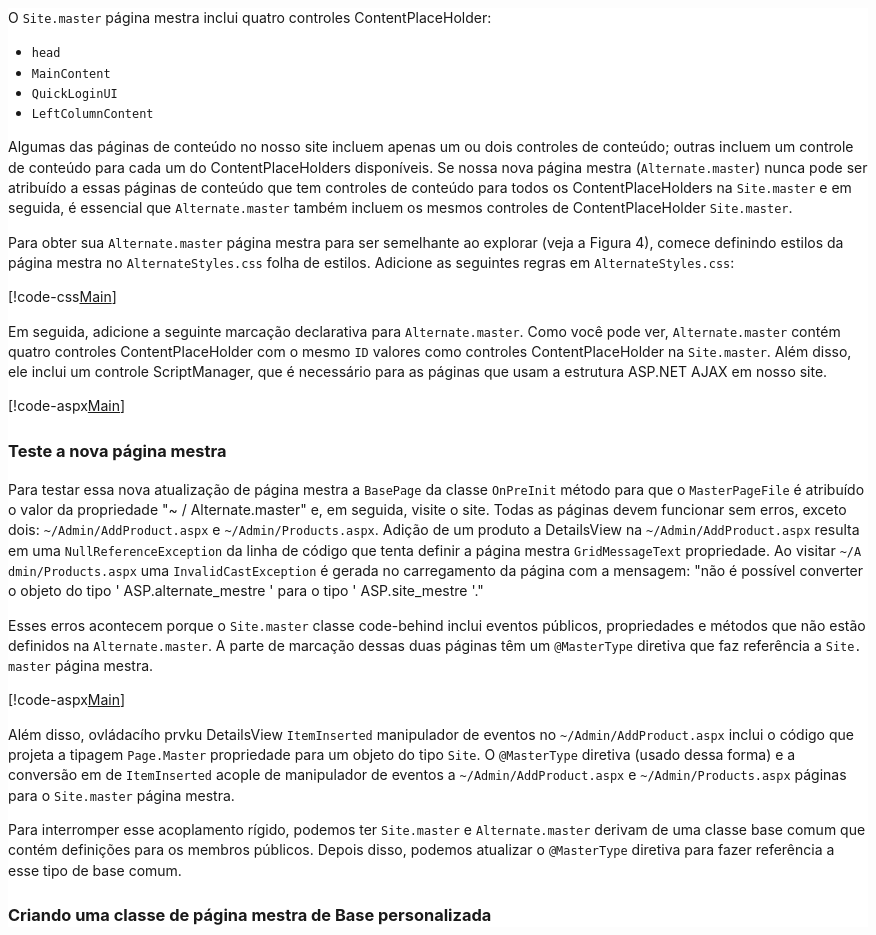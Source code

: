 O `Site.master` página mestra inclui quatro controles ContentPlaceHolder:

- `head`
- `MainContent`
- `QuickLoginUI`
- `LeftColumnContent`

Algumas das páginas de conteúdo no nosso site incluem apenas um ou dois controles de conteúdo; outras incluem um controle de conteúdo para cada um do ContentPlaceHolders disponíveis. Se nossa nova página mestra (`Alternate.master`) nunca pode ser atribuído a essas páginas de conteúdo que tem controles de conteúdo para todos os ContentPlaceHolders na `Site.master` e em seguida, é essencial que `Alternate.master` também incluem os mesmos controles de ContentPlaceHolder `Site.master`.

Para obter sua `Alternate.master` página mestra para ser semelhante ao explorar (veja a Figura 4), comece definindo estilos da página mestra no `AlternateStyles.css` folha de estilos. Adicione as seguintes regras em `AlternateStyles.css`:


[!code-css[Main](specifying-the-master-page-programmatically-cs/samples/sample5.css)]

Em seguida, adicione a seguinte marcação declarativa para `Alternate.master`. Como você pode ver, `Alternate.master` contém quatro controles ContentPlaceHolder com o mesmo `ID` valores como controles ContentPlaceHolder na `Site.master`. Além disso, ele inclui um controle ScriptManager, que é necessário para as páginas que usam a estrutura ASP.NET AJAX em nosso site.


[!code-aspx[Main](specifying-the-master-page-programmatically-cs/samples/sample6.aspx)]

### <a name="testing-the-new-master-page"></a>Teste a nova página mestra

Para testar essa nova atualização de página mestra a `BasePage` da classe `OnPreInit` método para que o `MasterPageFile` é atribuído o valor da propriedade "~ / Alternate.master" e, em seguida, visite o site. Todas as páginas devem funcionar sem erros, exceto dois: `~/Admin/AddProduct.aspx` e `~/Admin/Products.aspx`. Adição de um produto a DetailsView na `~/Admin/AddProduct.aspx` resulta em uma `NullReferenceException` da linha de código que tenta definir a página mestra `GridMessageText` propriedade. Ao visitar `~/Admin/Products.aspx` uma `InvalidCastException` é gerada no carregamento da página com a mensagem: "não é possível converter o objeto do tipo ' ASP.alternate\_mestre ' para o tipo ' ASP.site\_mestre '."

Esses erros acontecem porque o `Site.master` classe code-behind inclui eventos públicos, propriedades e métodos que não estão definidos na `Alternate.master`. A parte de marcação dessas duas páginas têm um `@MasterType` diretiva que faz referência a `Site.master` página mestra.


[!code-aspx[Main](specifying-the-master-page-programmatically-cs/samples/sample7.aspx)]

Além disso, ovládacího prvku DetailsView `ItemInserted` manipulador de eventos no `~/Admin/AddProduct.aspx` inclui o código que projeta a tipagem `Page.Master` propriedade para um objeto do tipo `Site`. O `@MasterType` diretiva (usado dessa forma) e a conversão em de `ItemInserted` acople de manipulador de eventos a `~/Admin/AddProduct.aspx` e `~/Admin/Products.aspx` páginas para o `Site.master` página mestra.

Para interromper esse acoplamento rígido, podemos ter `Site.master` e `Alternate.master` derivam de uma classe base comum que contém definições para os membros públicos. Depois disso, podemos atualizar o `@MasterType` diretiva para fazer referência a esse tipo de base comum.

### <a name="creating-a-custom-base-master-page-class"></a>Criando uma classe de página mestra de Base personalizada
